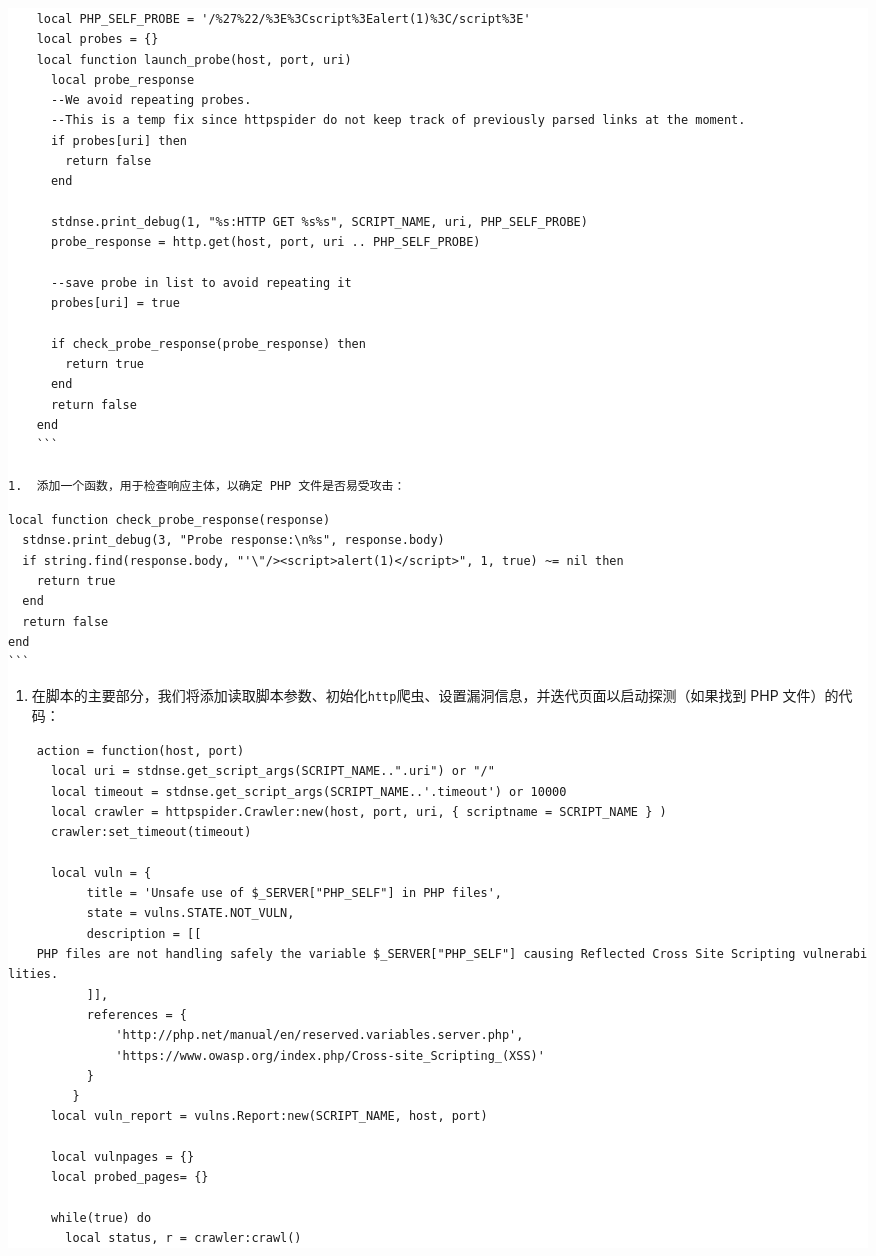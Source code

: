 ```
    local PHP_SELF_PROBE = '/%27%22/%3E%3Cscript%3Ealert(1)%3C/script%3E'
    local probes = {}
    local function launch_probe(host, port, uri)
      local probe_response
      --We avoid repeating probes.
      --This is a temp fix since httpspider do not keep track of previously parsed links at the moment.
      if probes[uri] then
        return false
      end

      stdnse.print_debug(1, "%s:HTTP GET %s%s", SCRIPT_NAME, uri, PHP_SELF_PROBE)
      probe_response = http.get(host, port, uri .. PHP_SELF_PROBE)

      --save probe in list to avoid repeating it
      probes[uri] = true

      if check_probe_response(probe_response) then
        return true
      end
      return false
    end
    ```

1.  添加一个函数，用于检查响应主体，以确定 PHP 文件是否易受攻击：

```
    local function check_probe_response(response)
      stdnse.print_debug(3, "Probe response:\n%s", response.body)
      if string.find(response.body, "'\"/><script>alert(1)</script>", 1, true) ~= nil then
        return true
      end
      return false
    end
    ```

1.  在脚本的主要部分，我们将添加读取脚本参数、初始化`http`爬虫、设置漏洞信息，并迭代页面以启动探测（如果找到 PHP 文件）的代码：

```
    action = function(host, port)
      local uri = stdnse.get_script_args(SCRIPT_NAME..".uri") or "/"
      local timeout = stdnse.get_script_args(SCRIPT_NAME..'.timeout') or 10000
      local crawler = httpspider.Crawler:new(host, port, uri, { scriptname = SCRIPT_NAME } )
      crawler:set_timeout(timeout)

      local vuln = {
           title = 'Unsafe use of $_SERVER["PHP_SELF"] in PHP files',
           state = vulns.STATE.NOT_VULN,
           description = [[
    PHP files are not handling safely the variable $_SERVER["PHP_SELF"] causing Reflected Cross Site Scripting vulnerabilities.
           ]],
           references = {
               'http://php.net/manual/en/reserved.variables.server.php',
               'https://www.owasp.org/index.php/Cross-site_Scripting_(XSS)'
           }
         }
      local vuln_report = vulns.Report:new(SCRIPT_NAME, host, port)

      local vulnpages = {}
      local probed_pages= {}

      while(true) do
        local status, r = crawler:crawl()
```